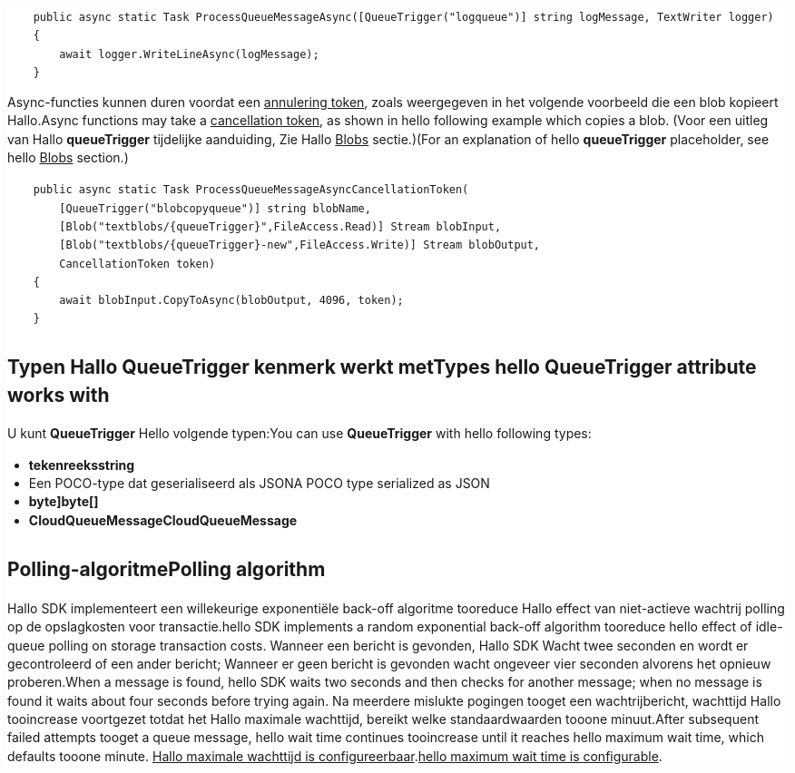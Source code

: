         public async static Task ProcessQueueMessageAsync([QueueTrigger("logqueue")] string logMessage, TextWriter logger)
        {
            await logger.WriteLineAsync(logMessage);
        }

<span data-ttu-id="f8c84-127">Async-functies kunnen duren voordat een [annulering token](http://www.asp.net/mvc/overview/performance/using-asynchronous-methods-in-aspnet-mvc-4#CancelToken), zoals weergegeven in het volgende voorbeeld die een blob kopieert Hallo.</span><span class="sxs-lookup"><span data-stu-id="f8c84-127">Async functions may take a [cancellation token](http://www.asp.net/mvc/overview/performance/using-asynchronous-methods-in-aspnet-mvc-4#CancelToken), as shown in hello following example which copies a blob.</span></span> <span data-ttu-id="f8c84-128">(Voor een uitleg van Hallo **queueTrigger** tijdelijke aanduiding, Zie Hallo [Blobs](#how-to-read-and-write-blobs-and-tables-while-processing-a-queue-message) sectie.)</span><span class="sxs-lookup"><span data-stu-id="f8c84-128">(For an explanation of hello **queueTrigger** placeholder, see hello [Blobs](#how-to-read-and-write-blobs-and-tables-while-processing-a-queue-message) section.)</span></span>

        public async static Task ProcessQueueMessageAsyncCancellationToken(
            [QueueTrigger("blobcopyqueue")] string blobName,
            [Blob("textblobs/{queueTrigger}",FileAccess.Read)] Stream blobInput,
            [Blob("textblobs/{queueTrigger}-new",FileAccess.Write)] Stream blobOutput,
            CancellationToken token)
        {
            await blobInput.CopyToAsync(blobOutput, 4096, token);
        }

## <a name="types-hello-queuetrigger-attribute-works-with"></a><span data-ttu-id="f8c84-129">Typen Hallo QueueTrigger kenmerk werkt met</span><span class="sxs-lookup"><span data-stu-id="f8c84-129">Types hello QueueTrigger attribute works with</span></span>
<span data-ttu-id="f8c84-130">U kunt **QueueTrigger** Hello volgende typen:</span><span class="sxs-lookup"><span data-stu-id="f8c84-130">You can use **QueueTrigger** with hello following types:</span></span>

* <span data-ttu-id="f8c84-131">**tekenreeks**</span><span class="sxs-lookup"><span data-stu-id="f8c84-131">**string**</span></span>
* <span data-ttu-id="f8c84-132">Een POCO-type dat geserialiseerd als JSON</span><span class="sxs-lookup"><span data-stu-id="f8c84-132">A POCO type serialized as JSON</span></span>
* <span data-ttu-id="f8c84-133">**byte]**</span><span class="sxs-lookup"><span data-stu-id="f8c84-133">**byte[]**</span></span>
* <span data-ttu-id="f8c84-134">**CloudQueueMessage**</span><span class="sxs-lookup"><span data-stu-id="f8c84-134">**CloudQueueMessage**</span></span>

## <a name="polling-algorithm"></a><span data-ttu-id="f8c84-135">Polling-algoritme</span><span class="sxs-lookup"><span data-stu-id="f8c84-135">Polling algorithm</span></span>
<span data-ttu-id="f8c84-136">Hallo SDK implementeert een willekeurige exponentiële back-off algoritme tooreduce Hallo effect van niet-actieve wachtrij polling op de opslagkosten voor transactie.</span><span class="sxs-lookup"><span data-stu-id="f8c84-136">hello SDK implements a random exponential back-off algorithm tooreduce hello effect of idle-queue polling on storage transaction costs.</span></span>  <span data-ttu-id="f8c84-137">Wanneer een bericht is gevonden, Hallo SDK Wacht twee seconden en wordt er gecontroleerd of een ander bericht; Wanneer er geen bericht is gevonden wacht ongeveer vier seconden alvorens het opnieuw proberen.</span><span class="sxs-lookup"><span data-stu-id="f8c84-137">When a message is found, hello SDK waits two seconds and then checks for another message; when no message is found it waits about four seconds before trying again.</span></span> <span data-ttu-id="f8c84-138">Na meerdere mislukte pogingen tooget een wachtrijbericht, wachttijd Hallo tooincrease voortgezet totdat het Hallo maximale wachttijd, bereikt welke standaardwaarden tooone minuut.</span><span class="sxs-lookup"><span data-stu-id="f8c84-138">After subsequent failed attempts tooget a queue message, hello wait time continues tooincrease until it reaches hello maximum wait time, which defaults tooone minute.</span></span> <span data-ttu-id="f8c84-139">[Hallo maximale wachttijd is configureerbaar](#how-to-set-configuration-options).</span><span class="sxs-lookup"><span data-stu-id="f8c84-139">[hello maximum wait time is configurable](#how-to-set-configuration-options).</span></span>